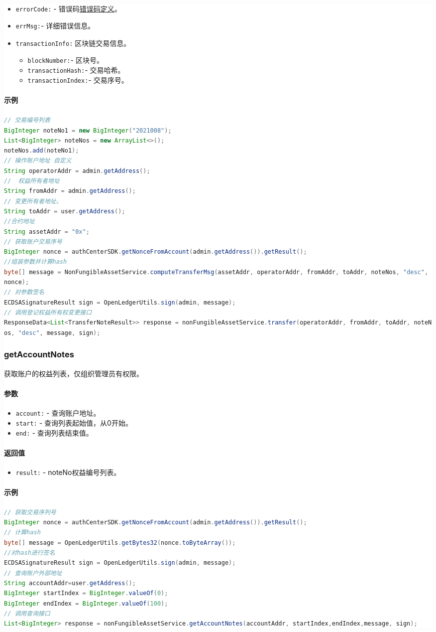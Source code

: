 - `errorCode:` - 错误码[错误码定义](#id1)。

- `errMsg:`- 详细错误信息。

- `transactionInfo:` 区块链交易信息。

  - `blockNumber:`- 区块号。
  - `transactionHash:`- 交易哈希。
  - `transactionIndex:`- 交易序号。

#### 示例

```java
// 交易编号列表
BigInteger noteNo1 = new BigInteger("2021008");
List<BigInteger> noteNos = new ArrayList<>();
noteNos.add(noteNo1);
// 操作账户地址 自定义
String operatorAddr = admin.getAddress();
//  权益所有者地址
String fromAddr = admin.getAddress();
// 变更所有者地址。
String toAddr = user.getAddress();
//合约地址
String assetAddr = "0x";
// 获取账户交易序号
BigInteger nonce = authCenterSDK.getNonceFromAccount(admin.getAddress()).getResult();
//组装参数并计算hash
byte[] message = NonFungibleAssetService.computeTransferMsg(assetAddr, operatorAddr, fromAddr, toAddr, noteNos, "desc", nonce);
// 对参数签名
ECDSASignatureResult sign = OpenLedgerUtils.sign(admin, message);
// 调用登记权益所有权变更接口
ResponseData<List<TransferNoteResult>> response = nonFungibleAssetService.transfer(operatorAddr, fromAddr, toAddr, noteNos, "desc", message, sign);
```



### getAccountNotes

获取账户的权益列表，仅组织管理员有权限。

#### 参数

- `account:` - 查询账户地址。
- `start:` - 查询列表起始值，从0开始。
- `end:` - 查询列表结束值。

#### 返回值

- `result:` - noteNo权益编号列表。

#### 示例

```java
// 获取交易序列号
BigInteger nonce = authCenterSDK.getNonceFromAccount(admin.getAddress()).getResult();
// 计算hash
byte[] message = OpenLedgerUtils.getBytes32(nonce.toByteArray());
//对hash进行签名
ECDSASignatureResult sign = OpenLedgerUtils.sign(admin, message);
// 查询账户外部地址
String accountAddr=user.getAddress();
BigInteger startIndex = BigInteger.valueOf(0);
BigInteger endIndex = BigInteger.valueOf(100);
// 调用查询接口
List<BigInteger> response = nonFungibleAssetService.getAccountNotes(accountAddr, startIndex,endIndex,message, sign);
```